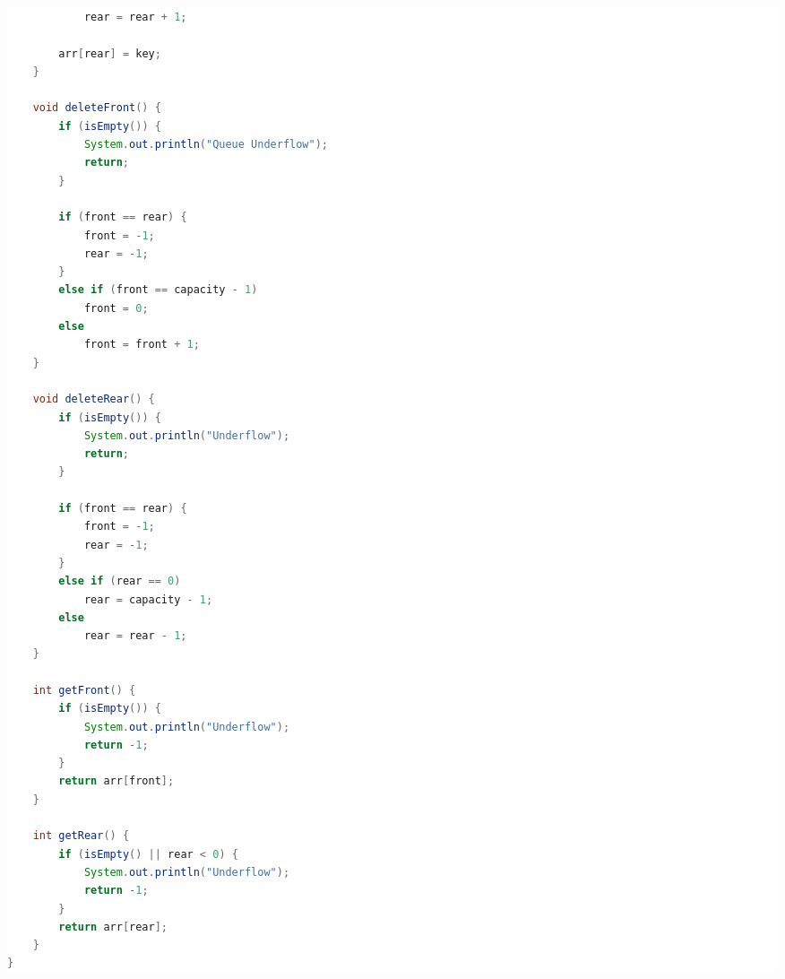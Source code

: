 ```java
            rear = rear + 1;
        
        arr[rear] = key;
    }
    
    void deleteFront() {
        if (isEmpty()) {
            System.out.println("Queue Underflow");
            return;
        }
        
        if (front == rear) {
            front = -1;
            rear = -1;
        }
        else if (front == capacity - 1)
            front = 0;
        else
            front = front + 1;
    }
    
    void deleteRear() {
        if (isEmpty()) {
            System.out.println("Underflow");
            return;
        }
        
        if (front == rear) {
            front = -1;
            rear = -1;
        }
        else if (rear == 0)
            rear = capacity - 1;
        else
            rear = rear - 1;
    }
    
    int getFront() {
        if (isEmpty()) {
            System.out.println("Underflow");
            return -1;
        }
        return arr[front];
    }
    
    int getRear() {
        if (isEmpty() || rear < 0) {
            System.out.println("Underflow");
            return -1;
        }
        return arr[rear];
    }
}
```
